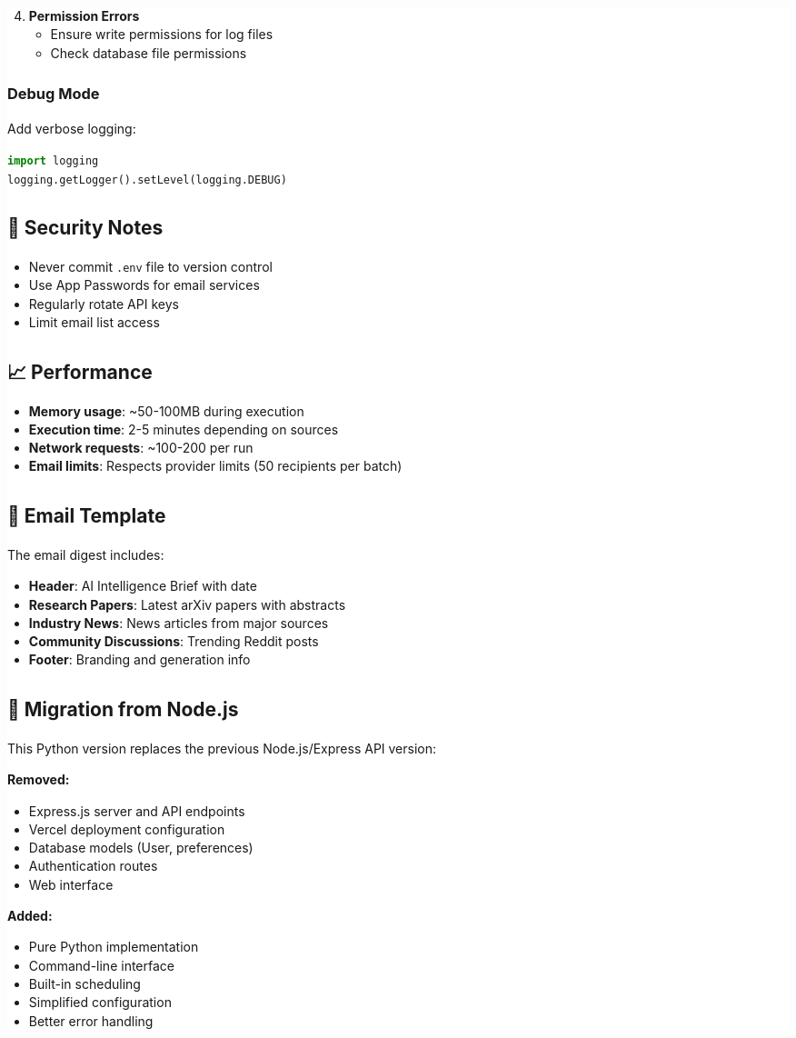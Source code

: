 4. **Permission Errors**
   - Ensure write permissions for log files
   - Check database file permissions

### Debug Mode

Add verbose logging:
```python
import logging
logging.getLogger().setLevel(logging.DEBUG)
```

## 🔐 Security Notes

- Never commit `.env` file to version control
- Use App Passwords for email services
- Regularly rotate API keys
- Limit email list access

## 📈 Performance

- **Memory usage**: ~50-100MB during execution
- **Execution time**: 2-5 minutes depending on sources
- **Network requests**: ~100-200 per run
- **Email limits**: Respects provider limits (50 recipients per batch)

## 🎨 Email Template

The email digest includes:
- **Header**: AI Intelligence Brief with date
- **Research Papers**: Latest arXiv papers with abstracts
- **Industry News**: News articles from major sources
- **Community Discussions**: Trending Reddit posts
- **Footer**: Branding and generation info

## 🔄 Migration from Node.js

This Python version replaces the previous Node.js/Express API version:

**Removed:**
- Express.js server and API endpoints
- Vercel deployment configuration
- Database models (User, preferences)
- Authentication routes
- Web interface

**Added:**
- Pure Python implementation
- Command-line interface
- Built-in scheduling
- Simplified configuration
- Better error handling
